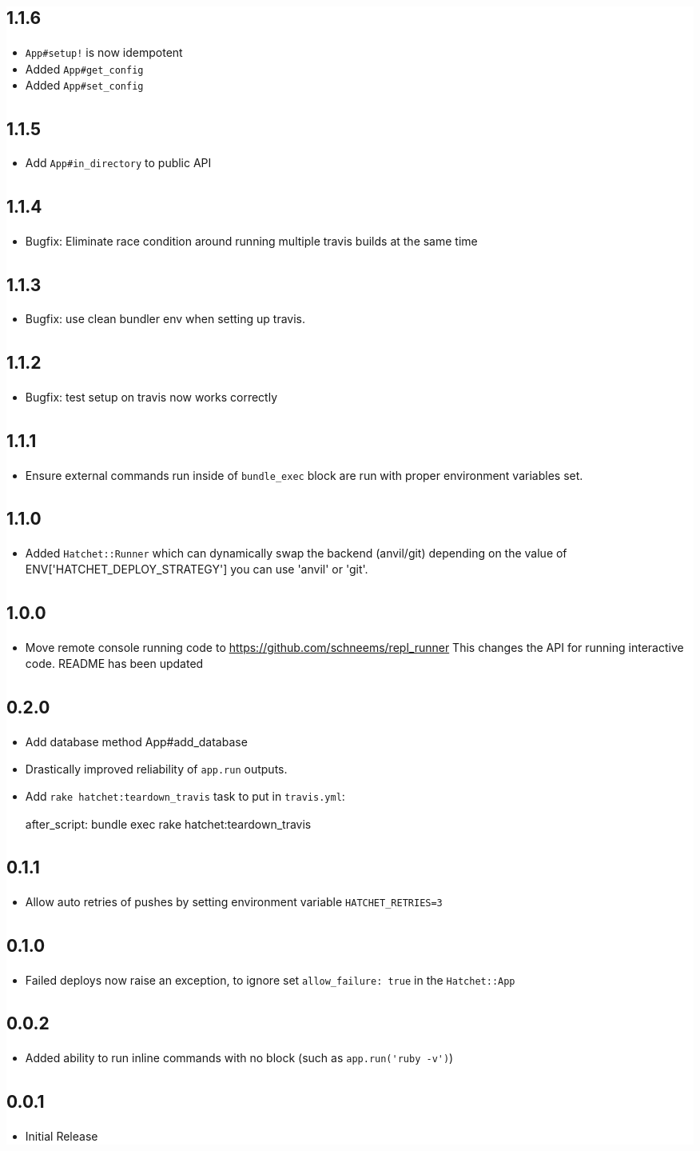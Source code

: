 ## 1.1.6
- `App#setup!` is now idempotent
- Added `App#get_config`
- Added `App#set_config`

## 1.1.5
- Add `App#in_directory` to public API

## 1.1.4
- Bugfix: Eliminate race condition around running multiple travis builds at the same time

## 1.1.3

- Bugfix: use clean bundler env when setting up travis.

## 1.1.2

- Bugfix: test setup on travis now works correctly

## 1.1.1

- Ensure external commands run inside of `bundle_exec` block are run with proper environment variables set.

## 1.1.0

- Added `Hatchet::Runner` which can dynamically swap the backend (anvil/git) depending on the value of ENV['HATCHET_DEPLOY_STRATEGY'] you can use 'anvil' or 'git'.

## 1.0.0

- Move remote console running code to https://github.com/schneems/repl_runner
  This changes the API for running interactive code. README has been updated

## 0.2.0

- Add database method App#add_database

- Drastically improved reliability of `app.run` outputs.

- Add `rake hatchet:teardown_travis` task to put in `travis.yml`:

    after_script: bundle exec rake hatchet:teardown_travis

## 0.1.1

- Allow auto retries of pushes by setting environment variable `HATCHET_RETRIES=3`

## 0.1.0

- Failed deploys now raise an exception, to ignore set `allow_failure: true` in the `Hatchet::App`

## 0.0.2

- Added ability to run inline commands with no block (such as `app.run('ruby -v')`)

## 0.0.1

- Initial Release

